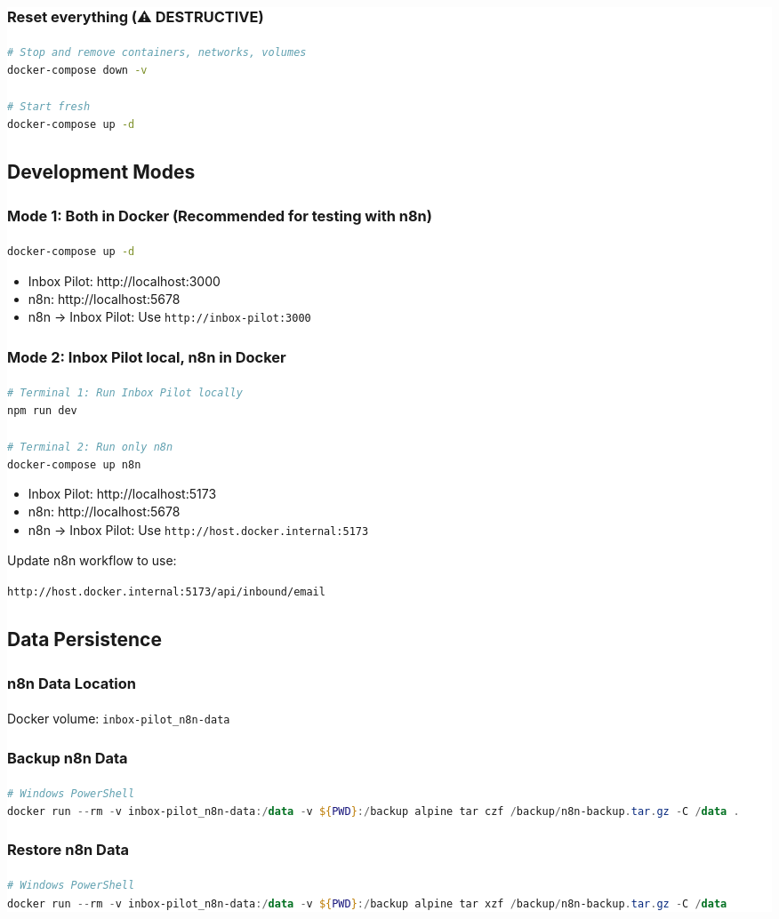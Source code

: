 ### Reset everything (⚠️ DESTRUCTIVE)
```bash
# Stop and remove containers, networks, volumes
docker-compose down -v

# Start fresh
docker-compose up -d
```

## Development Modes

### Mode 1: Both in Docker (Recommended for testing with n8n)
```bash
docker-compose up -d
```
- Inbox Pilot: http://localhost:3000
- n8n: http://localhost:5678
- n8n → Inbox Pilot: Use `http://inbox-pilot:3000`

### Mode 2: Inbox Pilot local, n8n in Docker
```bash
# Terminal 1: Run Inbox Pilot locally
npm run dev

# Terminal 2: Run only n8n
docker-compose up n8n
```
- Inbox Pilot: http://localhost:5173
- n8n: http://localhost:5678
- n8n → Inbox Pilot: Use `http://host.docker.internal:5173`

Update n8n workflow to use:
```
http://host.docker.internal:5173/api/inbound/email
```

## Data Persistence

### n8n Data Location
Docker volume: `inbox-pilot_n8n-data`

### Backup n8n Data
```powershell
# Windows PowerShell
docker run --rm -v inbox-pilot_n8n-data:/data -v ${PWD}:/backup alpine tar czf /backup/n8n-backup.tar.gz -C /data .
```

### Restore n8n Data
```powershell
# Windows PowerShell
docker run --rm -v inbox-pilot_n8n-data:/data -v ${PWD}:/backup alpine tar xzf /backup/n8n-backup.tar.gz -C /data
```
